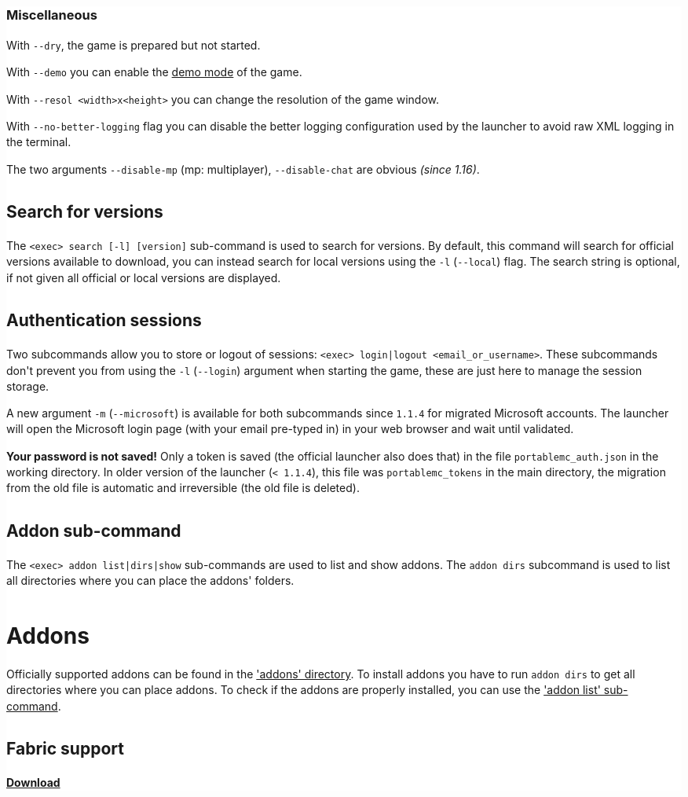 ### Miscellaneous
With `--dry`, the game is prepared but not started.

With `--demo` you can enable the [demo mode](https://minecraft.gamepedia.com/Demo_mode) of the game.  

With `--resol <width>x<height>` you can change the resolution of the game window.

With `--no-better-logging` flag you can disable the better logging configuration used by the launcher
to avoid raw XML logging in the terminal.

The two arguments `--disable-mp` (mp: multiplayer), `--disable-chat` are obvious *(since 1.16)*.

## Search for versions
The `<exec> search [-l] [version]` sub-command is used to search for versions. By default, this command
will search for official versions available to download, you can instead search for local versions
using the `-l` (`--local`) flag. The search string is optional, if not given all official or local
versions are displayed.

## Authentication sessions
Two subcommands allow you to store or logout of sessions: `<exec> login|logout <email_or_username>`.
These subcommands don't prevent you from using the `-l` (`--login`) argument when starting the game,
these are just here to manage the session storage.

A new argument `-m` (`--microsoft`) is available for both subcommands since `1.1.4` for migrated 
Microsoft accounts.
The launcher will open the Microsoft login page (with your email pre-typed in) in your web browser 
and wait until validated. 

**Your password is not saved!** Only a token is saved (the official launcher also does that)
in the file `portablemc_auth.json` in the working directory. In older version of the launcher
(`< 1.1.4`), this file was `portablemc_tokens` in the main directory, the migration from the old
file is automatic and irreversible (the old file is deleted).

## Addon sub-command
The `<exec> addon list|dirs|show` sub-commands are used to list and show addons. The `addon dirs` subcommand is used
to list all directories where you can place the addons' folders.

# Addons
Officially supported addons can be found in the ['addons' directory](https://github.com/mindstorm38/portablemc/tree/master/addons).
To install addons you have to run `addon dirs` to get all directories where you can place addons.
To check if the addons are properly installed, you can use the ['addon list' sub-command](#addons).

## Fabric support
[**Download**](https://minhaskamal.github.io/DownGit/#/home?url=https://github.com/mindstorm38/portablemc/tree/master/addons/fabric)
